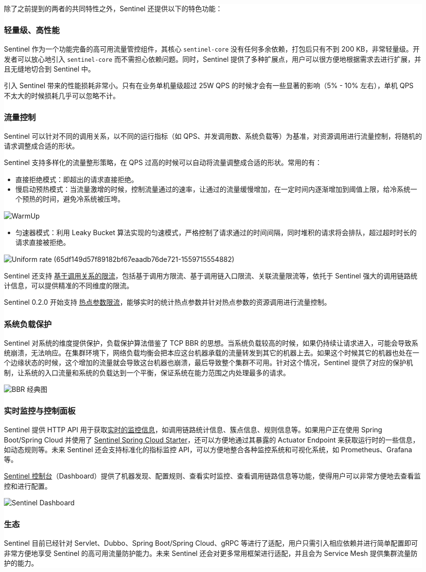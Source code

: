 除了之前提到的两者的共同特性之外，Sentinel 还提供以下的特色功能：

### 轻量级、高性能

Sentinel 作为一个功能完备的高可用流量管控组件，其核心 `sentinel-core` 没有任何多余依赖，打包后只有不到 200 KB，非常轻量级。开发者可以放心地引入 `sentinel-core` 而不需担心依赖问题。同时，Sentinel 提供了多种扩展点，用户可以很方便地根据需求去进行扩展，并且无缝地切合到 Sentinel 中。

引入 Sentinel 带来的性能损耗非常小。只有在业务单机量级超过 25W QPS 的时候才会有一些显著的影响（5% - 10% 左右），单机 QPS 不太大的时候损耗几乎可以忽略不计。

### 流量控制

Sentinel 可以针对不同的调用关系，以不同的运行指标（如 QPS、并发调用数、系统负载等）为基准，对资源调用进行流量控制，将随机的请求调整成合适的形状。

Sentinel 支持多样化的流量整形策略，在 QPS 过高的时候可以自动将流量调整成合适的形状。常用的有：

- 直接拒绝模式：即超出的请求直接拒绝。
- 慢启动预热模式：当流量激增的时候，控制流量通过的速率，让通过的流量缓慢增加，在一定时间内逐渐增加到阈值上限，给冷系统一个预热的时间，避免冷系统被压垮。

![WarmUp](0994dff6c475c2c5c3270912ed451dde)

- 匀速器模式：利用 Leaky Bucket 算法实现的匀速模式，严格控制了请求通过的时间间隔，同时堆积的请求将会排队，超过超时时长的请求直接被拒绝。

![Uniform rate (65df149d57f89182bf67eaadb76de721-1559715554882)](http://static.iocoder.cn/65df149d57f89182bf67eaadb76de721)

Sentinel 还支持 [基于调用关系的限流](https://github.com/alibaba/Sentinel/wiki/流量控制#基于调用关系的流量控制)，包括基于调用方限流、基于调用链入口限流、关联流量限流等，依托于 Sentinel 强大的调用链路统计信息，可以提供精准的不同维度的限流。

Sentinel 0.2.0 开始支持 [热点参数限流](https://github.com/alibaba/Sentinel/wiki/热点参数限流)，能够实时的统计热点参数并针对热点参数的资源调用进行流量控制。

### 系统负载保护

Sentinel 对系统的维度提供保护，负载保护算法借鉴了 TCP BBR 的思想。当系统负载较高的时候，如果仍持续让请求进入，可能会导致系统崩溃，无法响应。在集群环境下，网络负载均衡会把本应这台机器承载的流量转发到其它的机器上去。如果这个时候其它的机器也处在一个边缘状态的时候，这个增加的流量就会导致这台机器也崩溃，最后导致整个集群不可用。针对这个情况，Sentinel 提供了对应的保护机制，让系统的入口流量和系统的负载达到一个平衡，保证系统在能力范围之内处理最多的请求。

![BBR 经典图](b17f2ec9a24ba7f9703d04bc4429c674)

### 实时监控与控制面板

Sentinel 提供 HTTP API 用于获取[实时的监控信息](https://github.com/alibaba/Sentinel/wiki/实时监控)，如调用链路统计信息、簇点信息、规则信息等。如果用户正在使用 Spring Boot/Spring Cloud 并使用了 [Sentinel Spring Cloud Starter](https://github.com/spring-cloud-incubator/spring-cloud-alibaba)，还可以方便地通过其暴露的 Actuator Endpoint 来获取运行时的一些信息，如动态规则等。未来 Sentinel 还会支持标准化的指标监控 API，可以方便地整合各种监控系统和可视化系统，如 Prometheus、Grafana 等。

[Sentinel 控制台](https://github.com/alibaba/Sentinel/wiki/控制台)（Dashboard）提供了机器发现、配置规则、查看实时监控、查看调用链路信息等功能，使得用户可以非常方便地去查看监控和进行配置。

![Sentinel Dashboard](b50b562b8ae21239e10c92024d172ae4)

### 生态

Sentinel 目前已经针对 Servlet、Dubbo、Spring Boot/Spring Cloud、gRPC 等进行了适配，用户只需引入相应依赖并进行简单配置即可非常方便地享受 Sentinel 的高可用流量防护能力。未来 Sentinel 还会对更多常用框架进行适配，并且会为 Service Mesh 提供集群流量防护的能力。
